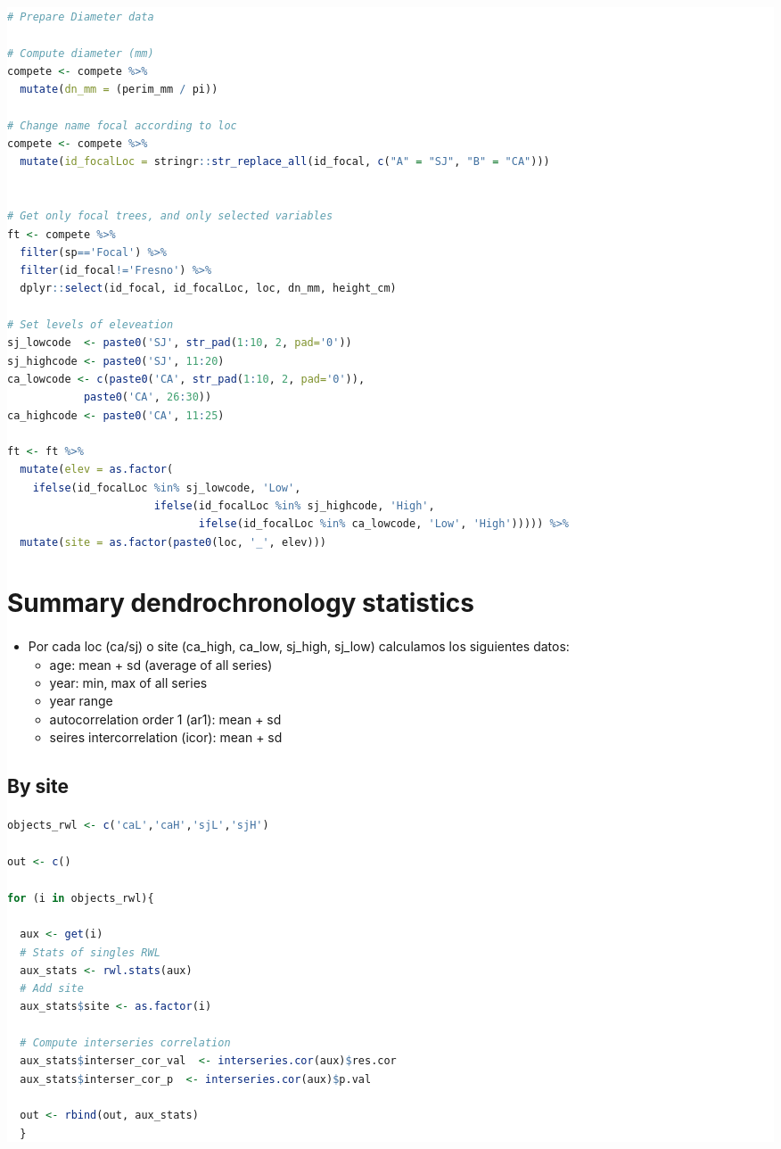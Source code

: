 ``` r
# Prepare Diameter data 

# Compute diameter (mm)
compete <- compete %>% 
  mutate(dn_mm = (perim_mm / pi))

# Change name focal according to loc
compete <- compete %>% 
  mutate(id_focalLoc = stringr::str_replace_all(id_focal, c("A" = "SJ", "B" = "CA")))

         
# Get only focal trees, and only selected variables 
ft <- compete %>% 
  filter(sp=='Focal') %>% 
  filter(id_focal!='Fresno') %>% 
  dplyr::select(id_focal, id_focalLoc, loc, dn_mm, height_cm) 

# Set levels of eleveation 
sj_lowcode  <- paste0('SJ', str_pad(1:10, 2, pad='0'))
sj_highcode <- paste0('SJ', 11:20)
ca_lowcode <- c(paste0('CA', str_pad(1:10, 2, pad='0')),
            paste0('CA', 26:30))
ca_highcode <- paste0('CA', 11:25)

ft <- ft %>% 
  mutate(elev = as.factor(
    ifelse(id_focalLoc %in% sj_lowcode, 'Low',
                       ifelse(id_focalLoc %in% sj_highcode, 'High',
                              ifelse(id_focalLoc %in% ca_lowcode, 'Low', 'High'))))) %>%
  mutate(site = as.factor(paste0(loc, '_', elev)))
```

Summary dendrochronology statistics
===================================

-   Por cada loc (ca/sj) o site (ca\_high, ca\_low, sj\_high, sj\_low) calculamos los siguientes datos:
    -   age: mean + sd (average of all series)
    -   year: min, max of all series
    -   year range
    -   autocorrelation order 1 (ar1): mean + sd
    -   seires intercorrelation (icor): mean + sd

By site
-------

``` r
objects_rwl <- c('caL','caH','sjL','sjH')

out <- c() 

for (i in objects_rwl){ 
  
  aux <- get(i)
  # Stats of singles RWL
  aux_stats <- rwl.stats(aux)
  # Add site 
  aux_stats$site <- as.factor(i)
  
  # Compute interseries correlation 
  aux_stats$interser_cor_val  <- interseries.cor(aux)$res.cor
  aux_stats$interser_cor_p  <- interseries.cor(aux)$p.val
  
  out <- rbind(out, aux_stats)
  }
```